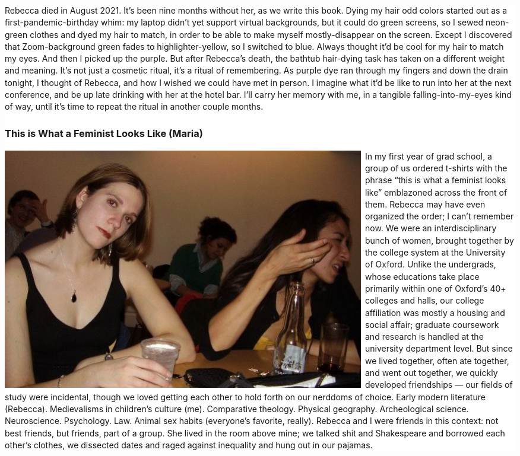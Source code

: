 Rebecca died in August 2021. It’s been nine months without her, as we write this book. Dying my hair odd colors started out as a first-pandemic-birthday whim: my laptop didn’t yet support virtual backgrounds, but it could do green screens, so I sewed neon-green clothes and dyed my hair to match, in order to be able to make myself mostly-disappear on the screen. Except I discovered that Zoom-background green fades to highlighter-yellow, so I switched to blue. Always thought it’d be cool for my hair to match my eyes. And then I picked up the purple. But after Rebecca’s death, the bathtub hair-dying task has taken on a different weight and meaning. It’s not just a cosmetic ritual, it’s a ritual of remembering. As purple dye ran through my fingers and down the drain tonight, I thought of Rebecca, and how I wished we could have met in person. I imagine what it’d be like to run into her at the next conference, and be up late drinking with her at the hotel bar. I’ll carry her memory with me, in a tangible falling-into-my-eyes kind of way, until it’s time to repeat the ritual in another couple months.

### This is What a Feminist Looks Like (Maria)

<div style="float: left; width: 600px;margin-right: 7px;margin-top: 0px;"><img src="_static/images/dsc13_rebecca1.jpg" alt="Rebecca and Maria at a bar in grad school" /></div>

```{index} single: Rebecca Munson ; at Oxford

```

In my first year of grad school, a group of us ordered t-shirts with the phrase “this is what a feminist looks like” emblazoned across the front of them. Rebecca may have even organized the order; I can’t remember now. We were an interdisciplinary bunch of women, brought together by the college system at the University of Oxford. Unlike the undergrads, whose educations take place primarily within one of Oxford’s 40+ colleges and halls, our college affiliation was mostly a housing and social affair; graduate coursework and research is handled at the university department level. But since we lived together, often ate together, and went out together, we quickly developed friendships — our fields of study were incidental, though we loved getting each other to hold forth on our nerddoms of choice. Early modern literature (Rebecca). Medievalisms in children’s culture (me). Comparative theology. Physical geography. Archeological science. Neuroscience. Psychology. Law. Animal sex habits (everyone’s favorite, really). Rebecca and I were friends in this context: not best friends, but friends, part of a group. She lived in the room above mine; we talked shit and Shakespeare and borrowed each other’s clothes, we dissected dates and raged against inequality and hung out in our pajamas.
